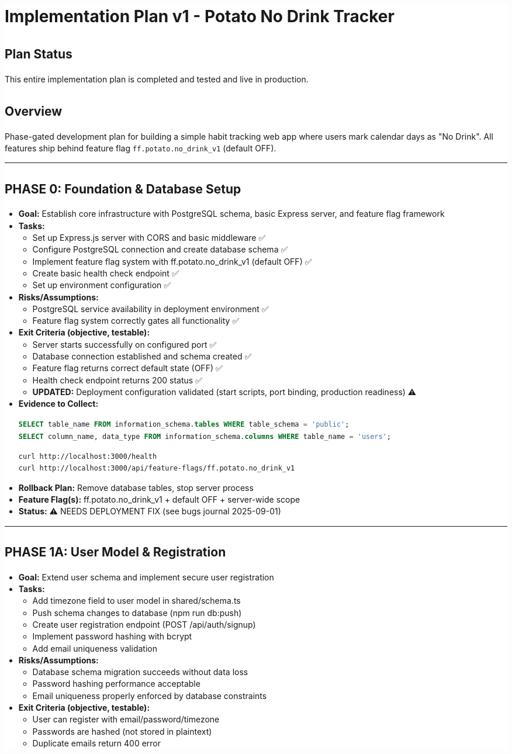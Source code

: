 # Implementation Plan v1 - Potato No Drink Tracker

## Plan Status
This entire implementation plan is completed and tested and live in production. 

## Overview
Phase-gated development plan for building a simple habit tracking web app where users mark calendar days as "No Drink". All features ship behind feature flag `ff.potato.no_drink_v1` (default OFF).

---

## PHASE 0: Foundation & Database Setup 
- **Goal:** Establish core infrastructure with PostgreSQL schema, basic Express server, and feature flag framework
- **Tasks:**
  - Set up Express.js server with CORS and basic middleware ✅
  - Configure PostgreSQL connection and create database schema ✅
  - Implement feature flag system with ff.potato.no_drink_v1 (default OFF) ✅
  - Create basic health check endpoint ✅
  - Set up environment configuration ✅
- **Risks/Assumptions:**
  - PostgreSQL service availability in deployment environment ✅
  - Feature flag system correctly gates all functionality ✅
- **Exit Criteria (objective, testable):**
  - Server starts successfully on configured port ✅
  - Database connection established and schema created ✅
  - Feature flag returns correct default state (OFF) ✅
  - Health check endpoint returns 200 status ✅
  - **UPDATED:** Deployment configuration validated (start scripts, port binding, production readiness) ⚠️
- **Evidence to Collect:**
  ```sql
  SELECT table_name FROM information_schema.tables WHERE table_schema = 'public';
  SELECT column_name, data_type FROM information_schema.columns WHERE table_name = 'users';
  ```
  ```bash
  curl http://localhost:3000/health
  curl http://localhost:3000/api/feature-flags/ff.potato.no_drink_v1
  ```
- **Rollback Plan:** Remove database tables, stop server process
- **Feature Flag(s):** ff.potato.no_drink_v1 + default OFF + server-wide scope
- **Status:** ⚠️ NEEDS DEPLOYMENT FIX (see bugs journal 2025-09-01)

---

## PHASE 1A: User Model & Registration 
- **Goal:** Extend user schema and implement secure user registration
- **Tasks:**
  - Add timezone field to user model in shared/schema.ts
  - Push schema changes to database (npm run db:push)
  - Create user registration endpoint (POST /api/auth/signup)
  - Implement password hashing with bcrypt
  - Add email uniqueness validation
- **Risks/Assumptions:**
  - Database schema migration succeeds without data loss
  - Password hashing performance acceptable
  - Email uniqueness properly enforced by database constraints
- **Exit Criteria (objective, testable):**
  - User can register with email/password/timezone
  - Passwords are hashed (not stored in plaintext)
  - Duplicate emails return 400 error